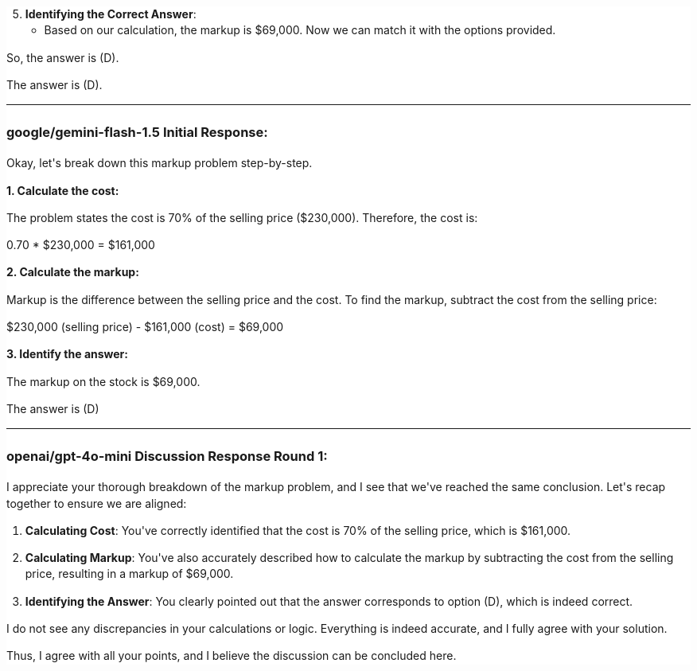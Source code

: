5. **Identifying the Correct Answer**:
   - Based on our calculation, the markup is $69,000. Now we can match it with the options provided.

So, the answer is (D). 

The answer is (D).


[//]: # (2024-11-17 20:10:32)

---




[//]: # (2024-11-17 20:10:34)
### google/gemini-flash-1.5 Initial Response:


[//]: # (2024-11-17 20:10:34)
Okay, let's break down this markup problem step-by-step.

**1. Calculate the cost:**

The problem states the cost is 70% of the selling price ($230,000).  Therefore, the cost is:

0.70 * $230,000 = $161,000

**2. Calculate the markup:**

Markup is the difference between the selling price and the cost.  To find the markup, subtract the cost from the selling price:

$230,000 (selling price) - $161,000 (cost) = $69,000

**3. Identify the answer:**

The markup on the stock is $69,000.

The answer is (D)



[//]: # (2024-11-17 20:10:34)

---




[//]: # (2024-11-17 20:10:37)
### openai/gpt-4o-mini Discussion Response Round 1:


[//]: # (2024-11-17 20:10:37)
I appreciate your thorough breakdown of the markup problem, and I see that we've reached the same conclusion. Let's recap together to ensure we are aligned:

1. **Calculating Cost**: You've correctly identified that the cost is 70% of the selling price, which is $161,000.
   
2. **Calculating Markup**: You've also accurately described how to calculate the markup by subtracting the cost from the selling price, resulting in a markup of $69,000.

3. **Identifying the Answer**: You clearly pointed out that the answer corresponds to option (D), which is indeed correct.

I do not see any discrepancies in your calculations or logic. Everything is indeed accurate, and I fully agree with your solution. 

Thus, I agree with all your points, and I believe the discussion can be concluded here.


[//]: # (2024-11-17 20:10:26)
[//]: # (2024-11-17 20:10:26)
[//]: # (2024-11-17 20:10:26)
[//]: # (2024-11-17 20:10:26)
[//]: # (2024-11-17 20:10:26)
[//]: # (2024-11-17 20:10:26)
[//]: # (2024-11-17 20:10:39)
[//]: # (2024-11-17 20:10:39)
[//]: # (2024-11-17 20:10:39)
[//]: # (2024-11-17 20:10:41)
[//]: # (2024-11-17 20:10:41)
[//]: # (2024-11-17 20:10:41)
[//]: # (2024-11-17 20:10:42)
[//]: # (2024-11-17 20:10:42)
[//]: # (2024-11-17 20:10:42)
[//]: # (2024-11-17 20:10:42)
[//]: # (2024-11-17 20:10:42)
[//]: # (2024-11-17 20:10:42)
[//]: # (2024-11-17 20:10:44)
[//]: # (2024-11-17 20:10:44)
[//]: # (2024-11-17 20:10:44)
[//]: # (2024-11-17 20:10:45)
[//]: # (2024-11-17 20:10:45)
[//]: # (2024-11-17 20:10:45)
[//]: # (2024-11-17 20:10:50)
[//]: # (2024-11-17 20:10:50)
[//]: # (2024-11-17 20:10:50)
[//]: # (2024-11-17 20:10:51)
[//]: # (2024-11-17 20:10:51)
[//]: # (2024-11-17 20:10:51)